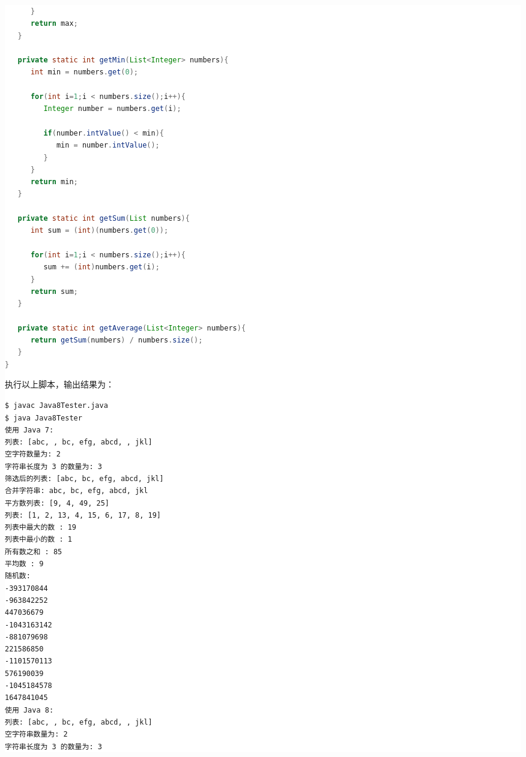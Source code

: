 ```java
      }
      return max;
   }
    
   private static int getMin(List<Integer> numbers){
      int min = numbers.get(0);
        
      for(int i=1;i < numbers.size();i++){
         Integer number = numbers.get(i);
        
         if(number.intValue() < min){
            min = number.intValue();
         }
      }
      return min;
   }
    
   private static int getSum(List numbers){
      int sum = (int)(numbers.get(0));
        
      for(int i=1;i < numbers.size();i++){
         sum += (int)numbers.get(i);
      }
      return sum;
   }
    
   private static int getAverage(List<Integer> numbers){
      return getSum(numbers) / numbers.size();
   }
}
```

执行以上脚本，输出结果为：

```shell
$ javac Java8Tester.java 
$ java Java8Tester
使用 Java 7: 
列表: [abc, , bc, efg, abcd, , jkl]
空字符数量为: 2
字符串长度为 3 的数量为: 3
筛选后的列表: [abc, bc, efg, abcd, jkl]
合并字符串: abc, bc, efg, abcd, jkl
平方数列表: [9, 4, 49, 25]
列表: [1, 2, 13, 4, 15, 6, 17, 8, 19]
列表中最大的数 : 19
列表中最小的数 : 1
所有数之和 : 85
平均数 : 9
随机数: 
-393170844
-963842252
447036679
-1043163142
-881079698
221586850
-1101570113
576190039
-1045184578
1647841045
使用 Java 8: 
列表: [abc, , bc, efg, abcd, , jkl]
空字符串数量为: 2
字符串长度为 3 的数量为: 3
```
